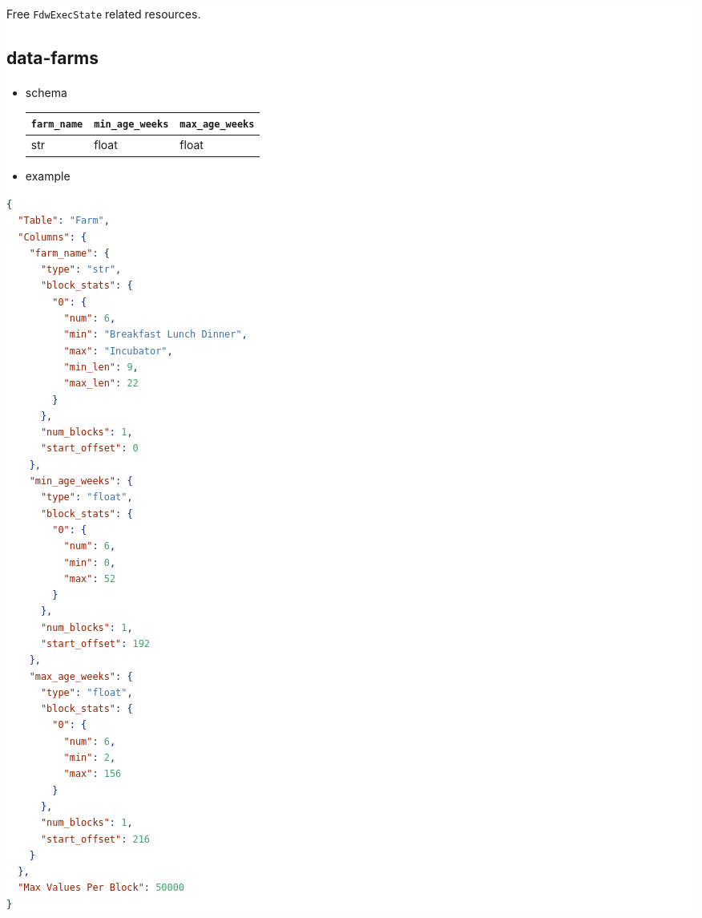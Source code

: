    Free `FdwExecState` related resources.

## data-farms

- schema

   | `farm_name` | `min_age_weeks` | `max_age_weeks` |
   |:------------|:----------------|:----------------|
   | str         | float           | float           |

- example

```JSON
{
  "Table": "Farm",
  "Columns": {
    "farm_name": {
      "type": "str",
      "block_stats": {
        "0": {
          "num": 6,
          "min": "Breakfast Lunch Dinner",
          "max": "Incubator",
          "min_len": 9,
          "max_len": 22
        }
      },
      "num_blocks": 1,
      "start_offset": 0
    },
    "min_age_weeks": {
      "type": "float",
      "block_stats": {
        "0": {
          "num": 6,
          "min": 0,
          "max": 52
        }
      },
      "num_blocks": 1,
      "start_offset": 192
    },
    "max_age_weeks": {
      "type": "float",
      "block_stats": {
        "0": {
          "num": 6,
          "min": 2,
          "max": 156
        }
      },
      "num_blocks": 1,
      "start_offset": 216
    }
  },
  "Max Values Per Block": 50000
}
```
